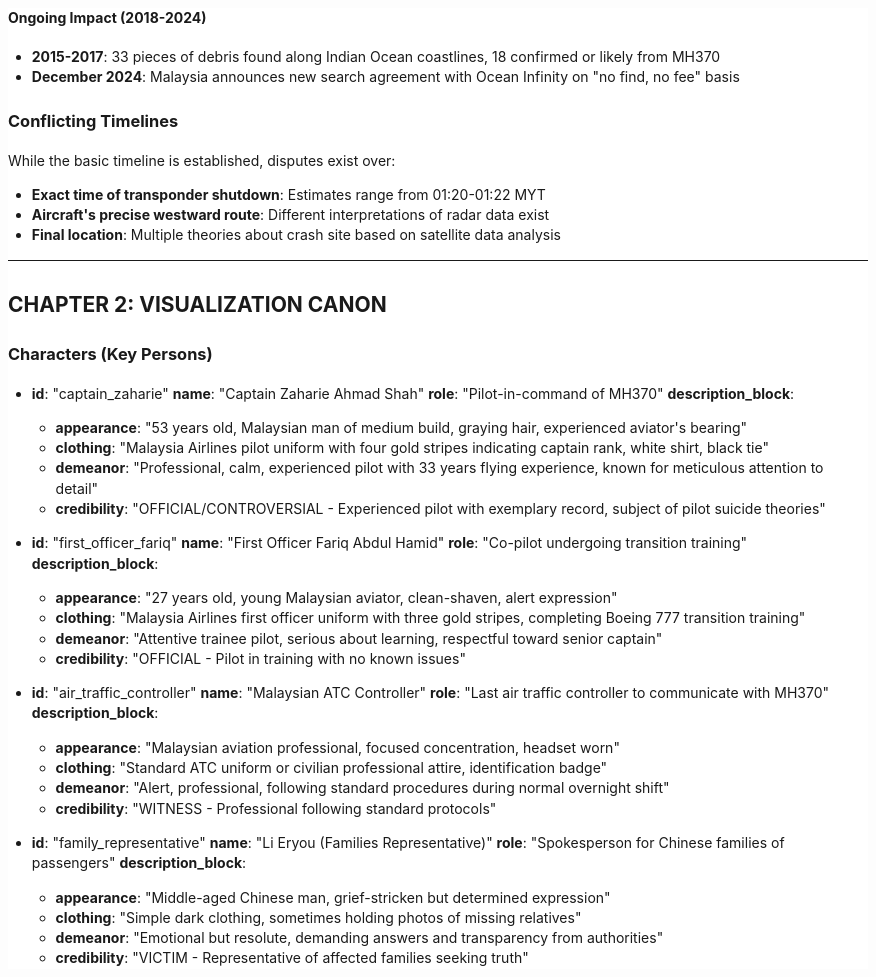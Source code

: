 #### Ongoing Impact (2018-2024)
- **2015-2017**: 33 pieces of debris found along Indian Ocean coastlines, 18 confirmed or likely from MH370
- **December 2024**: Malaysia announces new search agreement with Ocean Infinity on "no find, no fee" basis

### Conflicting Timelines
While the basic timeline is established, disputes exist over:
- **Exact time of transponder shutdown**: Estimates range from 01:20-01:22 MYT
- **Aircraft's precise westward route**: Different interpretations of radar data exist
- **Final location**: Multiple theories about crash site based on satellite data analysis

---

## CHAPTER 2: VISUALIZATION CANON

### Characters (Key Persons)

- **id**: "captain_zaharie"
  **name**: "Captain Zaharie Ahmad Shah"
  **role**: "Pilot-in-command of MH370"
  **description_block**:
    - **appearance**: "53 years old, Malaysian man of medium build, graying hair, experienced aviator's bearing"
    - **clothing**: "Malaysia Airlines pilot uniform with four gold stripes indicating captain rank, white shirt, black tie"
    - **demeanor**: "Professional, calm, experienced pilot with 33 years flying experience, known for meticulous attention to detail"
    - **credibility**: "OFFICIAL/CONTROVERSIAL - Experienced pilot with exemplary record, subject of pilot suicide theories"

- **id**: "first_officer_fariq"
  **name**: "First Officer Fariq Abdul Hamid"
  **role**: "Co-pilot undergoing transition training"
  **description_block**:
    - **appearance**: "27 years old, young Malaysian aviator, clean-shaven, alert expression"
    - **clothing**: "Malaysia Airlines first officer uniform with three gold stripes, completing Boeing 777 transition training"
    - **demeanor**: "Attentive trainee pilot, serious about learning, respectful toward senior captain"
    - **credibility**: "OFFICIAL - Pilot in training with no known issues"

- **id**: "air_traffic_controller"
  **name**: "Malaysian ATC Controller"
  **role**: "Last air traffic controller to communicate with MH370"
  **description_block**:
    - **appearance**: "Malaysian aviation professional, focused concentration, headset worn"
    - **clothing**: "Standard ATC uniform or civilian professional attire, identification badge"
    - **demeanor**: "Alert, professional, following standard procedures during normal overnight shift"
    - **credibility**: "WITNESS - Professional following standard protocols"

- **id**: "family_representative"
  **name**: "Li Eryou (Families Representative)"
  **role**: "Spokesperson for Chinese families of passengers"
  **description_block**:
    - **appearance**: "Middle-aged Chinese man, grief-stricken but determined expression"
    - **clothing**: "Simple dark clothing, sometimes holding photos of missing relatives"
    - **demeanor**: "Emotional but resolute, demanding answers and transparency from authorities"
    - **credibility**: "VICTIM - Representative of affected families seeking truth"
